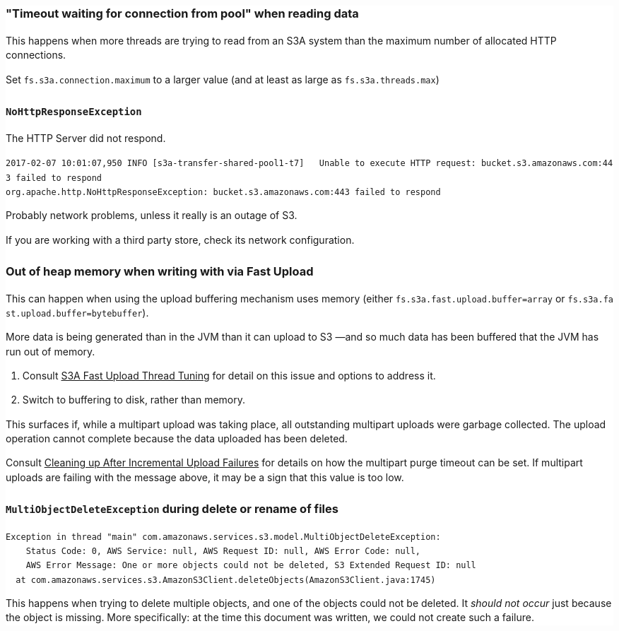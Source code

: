 ### "Timeout waiting for connection from pool" when reading data

This happens when more threads are trying to read from an S3A system than
the maximum number of allocated HTTP connections.

Set `fs.s3a.connection.maximum` to a larger value (and at least as large as
`fs.s3a.threads.max`)


### `NoHttpResponseException`

The HTTP Server did not respond.

```
2017-02-07 10:01:07,950 INFO [s3a-transfer-shared-pool1-t7]   Unable to execute HTTP request: bucket.s3.amazonaws.com:443 failed to respond
org.apache.http.NoHttpResponseException: bucket.s3.amazonaws.com:443 failed to respond

```

Probably network problems, unless it really is an outage of S3.

If you are working with a third party store, check its network configuration.


### Out of heap memory when writing with via Fast Upload

This can happen when using the upload buffering mechanism
uses memory (either `fs.s3a.fast.upload.buffer=array` or
`fs.s3a.fast.upload.buffer=bytebuffer`).

More data is being generated than in the JVM than it can upload to S3 —and
so much data has been buffered that the JVM has run out of memory.

1. Consult [S3A Fast Upload Thread Tuning](./index.html#fast_upload_thread_tuning) for
detail on this issue and options to address it.

1. Switch to buffering to disk, rather than memory.


This surfaces if, while a multipart upload was taking place, all outstanding multipart
uploads were garbage collected. The upload operation cannot complete because
the data uploaded has been deleted.

Consult [Cleaning up After Incremental Upload Failures](./index.html#multipart_purge) for
details on how the multipart purge timeout can be set. If multipart uploads
are failing with the message above, it may be a sign that this value is too low.

### `MultiObjectDeleteException` during delete or rename of files

```
Exception in thread "main" com.amazonaws.services.s3.model.MultiObjectDeleteException:
    Status Code: 0, AWS Service: null, AWS Request ID: null, AWS Error Code: null,
    AWS Error Message: One or more objects could not be deleted, S3 Extended Request ID: null
  at com.amazonaws.services.s3.AmazonS3Client.deleteObjects(AmazonS3Client.java:1745)
```
This happens when trying to delete multiple objects, and one of the objects
could not be deleted. It *should not occur* just because the object is missing.
More specifically: at the time this document was written, we could not create
such a failure.
